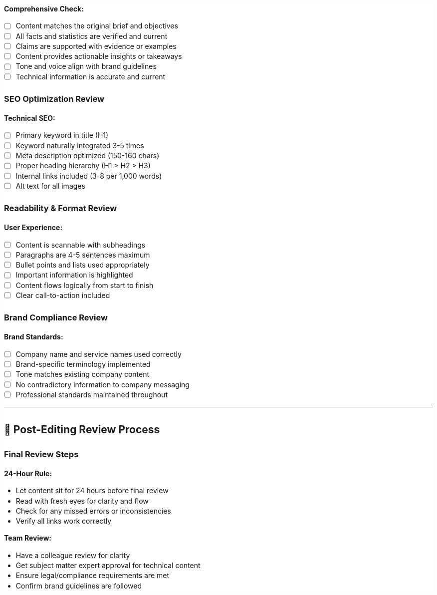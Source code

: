 **Comprehensive Check:**
- [ ] Content matches the original brief and objectives
- [ ] All facts and statistics are verified and current
- [ ] Claims are supported with evidence or examples
- [ ] Content provides actionable insights or takeaways
- [ ] Tone and voice align with brand guidelines
- [ ] Technical information is accurate and current

### SEO Optimization Review

**Technical SEO:**
- [ ] Primary keyword in title (H1)
- [ ] Keyword naturally integrated 3-5 times
- [ ] Meta description optimized (150-160 chars)
- [ ] Proper heading hierarchy (H1 > H2 > H3)
- [ ] Internal links included (3-8 per 1,000 words)
- [ ] Alt text for all images

### Readability & Format Review

**User Experience:**
- [ ] Content is scannable with subheadings
- [ ] Paragraphs are 4-5 sentences maximum
- [ ] Bullet points and lists used appropriately
- [ ] Important information is highlighted
- [ ] Content flows logically from start to finish
- [ ] Clear call-to-action included

### Brand Compliance Review

**Brand Standards:**
- [ ] Company name and service names used correctly
- [ ] Brand-specific terminology implemented
- [ ] Tone matches existing company content
- [ ] No contradictory information to company messaging
- [ ] Professional standards maintained throughout

---

## 🔄 Post-Editing Review Process

### Final Review Steps

**24-Hour Rule:**
- Let content sit for 24 hours before final review
- Read with fresh eyes for clarity and flow
- Check for any missed errors or inconsistencies
- Verify all links work correctly

**Team Review:**
- Have a colleague review for clarity
- Get subject matter expert approval for technical content
- Ensure legal/compliance requirements are met
- Confirm brand guidelines are followed

